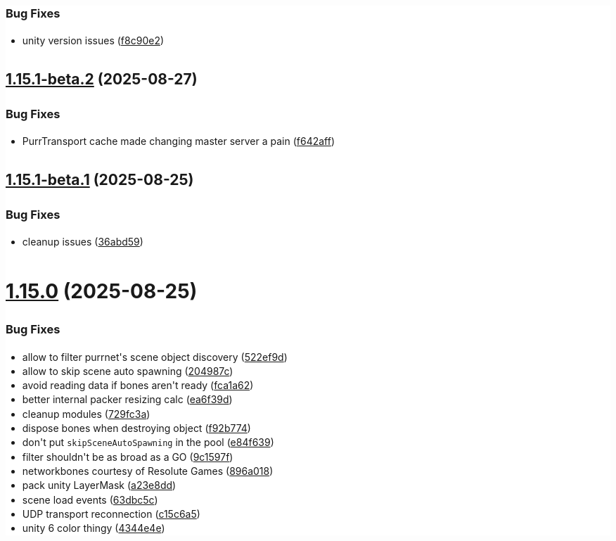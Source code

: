 ### Bug Fixes

* unity version issues ([f8c90e2](https://github.com/PurrNet/PurrNet/commit/f8c90e2ddcd22c1a2a0dc94c427b9041619d1205))

## [1.15.1-beta.2](https://github.com/PurrNet/PurrNet/compare/v1.15.1-beta.1...v1.15.1-beta.2) (2025-08-27)


### Bug Fixes

* PurrTransport cache made changing master server a pain ([f642aff](https://github.com/PurrNet/PurrNet/commit/f642aff74b635176dcb1036b2a54f5909f42874b))

## [1.15.1-beta.1](https://github.com/PurrNet/PurrNet/compare/v1.15.0...v1.15.1-beta.1) (2025-08-25)


### Bug Fixes

* cleanup issues ([36abd59](https://github.com/PurrNet/PurrNet/commit/36abd590f60caa6e79d7788e4871805b1014ab0e))

# [1.15.0](https://github.com/PurrNet/PurrNet/compare/v1.14.1...v1.15.0) (2025-08-25)


### Bug Fixes

* allow to filter purrnet's scene object discovery ([522ef9d](https://github.com/PurrNet/PurrNet/commit/522ef9d042983d83d886c63d05342a7a704d0f50))
* allow to skip scene auto spawning ([204987c](https://github.com/PurrNet/PurrNet/commit/204987c50ded5d0b76dc5a83a6c7a8e264a95c80))
* avoid reading data if bones aren't ready ([fca1a62](https://github.com/PurrNet/PurrNet/commit/fca1a62a2bba25bf840853afdf3bc7915e5d569d))
* better internal packer resizing calc ([ea6f39d](https://github.com/PurrNet/PurrNet/commit/ea6f39df6c0f66e242e183c083de1c6788f586db))
* cleanup modules ([729fc3a](https://github.com/PurrNet/PurrNet/commit/729fc3a8330aef563fe1c4d2d15f583999506403))
* dispose bones when destroying object ([f92b774](https://github.com/PurrNet/PurrNet/commit/f92b774e412c93c6c4c051bc23744ad66d84fd8e))
* don't put `skipSceneAutoSpawning` in the pool ([e84f639](https://github.com/PurrNet/PurrNet/commit/e84f639b77fcea0922f252768de8812bf8f77857))
* filter shouldn't be as broad as a GO ([9c1597f](https://github.com/PurrNet/PurrNet/commit/9c1597faadb2e7c208d1a3e3c2e835ce24e9114b))
* networkbones courtesy of Resolute Games ([896a018](https://github.com/PurrNet/PurrNet/commit/896a01876af0d372c6b3723004e1e78bf99fa9e3))
* pack unity LayerMask ([a23e8dd](https://github.com/PurrNet/PurrNet/commit/a23e8ddc64b88ed17142b63eb07449f89f88ef1a))
* scene load events ([63dbc5c](https://github.com/PurrNet/PurrNet/commit/63dbc5cbbc306c9175230b37209a98c3397cc07c))
* UDP transport reconnection ([c15c6a5](https://github.com/PurrNet/PurrNet/commit/c15c6a5704c4fc83f990de0b42533fae77b7fb3c))
* unity 6 color thingy ([4344e4e](https://github.com/PurrNet/PurrNet/commit/4344e4e3026351967944c00c19a98c5fac29d3aa))

